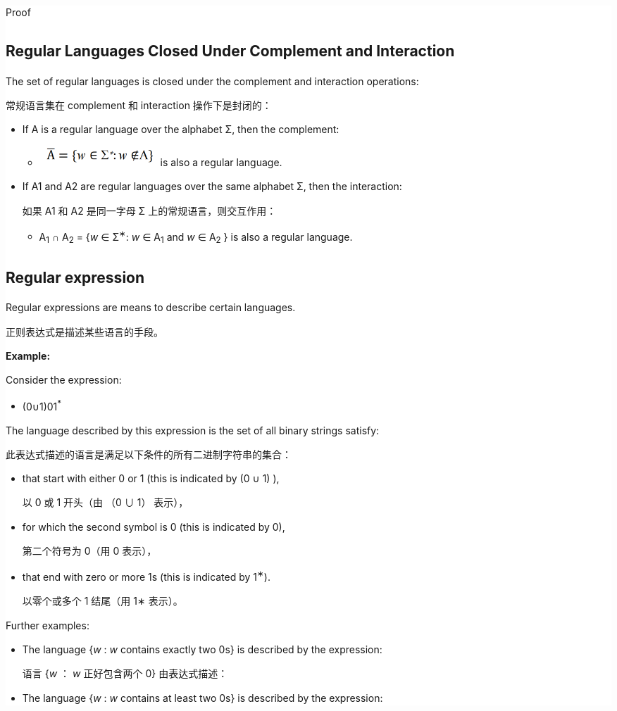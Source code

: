 Proof





## Regular Languages Closed Under Complement and Interaction

The set of regular languages is closed under the complement and interaction operations:

常规语言集在 complement 和 interaction 操作下是封闭的：

- If A is a regular language over the alphabet Σ, then the complement:
  - <img src="imgs/week4/img5.png" style="zoom:50%;" />  is also a regular language.

- If A1 and A2 are regular languages over the same alphabet Σ, then the interaction:

  如果 A1 和 A2 是同一字母 Σ 上的常规语言，则交互作用：

  - A<sub>1</sub> ∩ A<sub>2</sub> = {*w* ∈ Σ<sup>∗</sup>: *w* ∈ A<sub>1</sub> and *w* ∈ A<sub>2</sub> }  is also a regular language.

## Regular expression

Regular expressions are means to describe certain languages.

正则表达式是描述某些语言的手段。

**Example:**

Consider the expression:

- (0∪1)01<sup>*</sup>

The language described by this expression is the set of all binary strings satisfy:

此表达式描述的语言是满足以下条件的所有二进制字符串的集合：

- that start with either 0 or 1 (this is indicated by (0 ∪ 1) ),

  以 0 或 1 开头（由 （0 ∪ 1） 表示），

- for which the second symbol is 0 (this is indicated by 0),

  第二个符号为 0（用 0 表示），

- that end with zero or more 1s (this is indicated by 1<sup>∗</sup>).

  以零个或多个 1 结尾（用 1∗ 表示）。

Further examples:

- The language {*w* : *w* contains exactly two 0s} is described by the expression:

  语言 {*w* ： *w* 正好包含两个 0} 由表达式描述：

- The language {*w* : *w* contains at least two 0s} is described by the expression:
